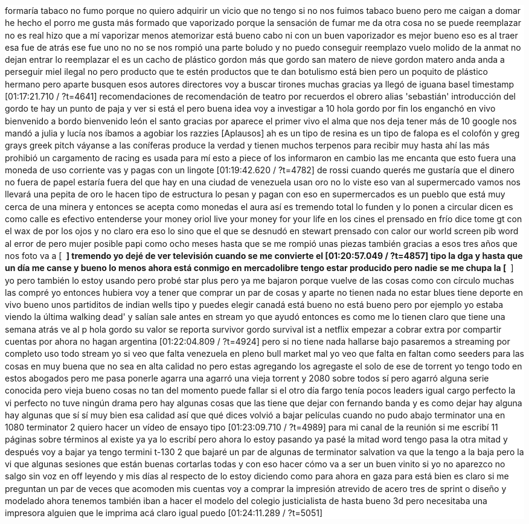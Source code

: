 formaría tabaco no fumo porque no quiero adquirir un vicio que no tengo si no nos fuimos tabaco bueno pero me caigan a domar he hecho el porro me gusta más formado que vaporizado porque la sensación de fumar me da otra cosa no se puede reemplazar no es real hizo que a mí vaporizar menos atemorizar está bueno cabo ni con un buen vaporizador es mejor bueno eso es al traer esa fue de atrás ese fue uno no no se nos rompió una parte boludo y no puedo conseguir reemplazo vuelo molido de la anmat no dejan entrar lo reemplazar el es un cacho de plástico gordon más que gordo san matero de nieve gordon matero anda anda a perseguir miel ilegal no pero producto que te estén productos que te dan botulismo está bien pero un poquito de plástico hermano pero aparte busquen esos autores directores voy a buscar tirones muchas gracias ya llegó de iguana basel timestamp 
[01:17:21.710 / ?t=4641]
recomendaciones de recomendación de teatro por recuerdos el obrero alias 'sebastián' introducción del gordo te hay un punto de paja y ver si está el pero buena idea voy a investigar a 10 hola gordo por fin los enganchó en vivo bienvenido a bordo bienvenido león el santo gracias por aparece el primer vivo el alma que nos deja tener más de 10 google nos mandó a julia y lucía nos íbamos a agobiar los razzies [Aplausos] ah es un tipo de resina es un tipo de falopa es el colofón y greg grays greek pitch váyanse a las coníferas produce la verdad y tienen muchos terpenos para recibir muy hasta ahí las más prohibió un cargamento de racing es usada para mí esto a piece of los informaron en cambio las me encanta que esto fuera una moneda de uso corriente vas y pagas con un lingote 
[01:19:42.620 / ?t=4782]
de rossi cuando querés me gustaría que el dinero no fuera de papel estaría fuera del que hay en una ciudad de venezuela usan oro no lo viste eso van al supermercado vamos nos llevará una pepita de oro le hacen tipo de estructura lo pesan y pagan con eso en supermercados es un pueblo que está muy cerca de una minera y entonces se acepta como monedas el aura así es tremendo total lo funden y lo ponen a circular dicen es como calle es efectivo entenderse your money oriol live your money for your life en los cines el prensado en frío dice tome gt con el wax de por los ojos y no claro era eso lo sino que el que se desnudó en stewart prensado con calor our world screen pib word al error de pero mujer posible papi como ocho meses hasta que se me rompió unas piezas también gracias a esos tres años que nos foto va a [&nbsp;__&nbsp;] tremendo yo dejé de ver televisión cuando se me convierte el 
[01:20:57.049 / ?t=4857]
tipo la dga y hasta que un día me canse y bueno lo menos ahora está conmigo en mercadolibre tengo estar producido pero nadie se me chupa la [&nbsp;__&nbsp;] yo pero también lo estoy usando pero probé star plus pero ya me bajaron porque vuelve de las cosas como con círculo muchas las compré yo entonces hubiera voy a tener que comprar un par de cosas y aparte no tienen nada no estar blues tiene deporte en vivo bueno unos partiditos de indian wells tipo y puedes elegir canadá está bueno no está bueno pero por ejemplo yo estaba viendo la última walking dead' y salían sale antes en stream yo que ayudó entonces es como me lo tienen claro que tiene una semana atrás ve al p hola gordo su valor se reporta survivor gordo survival ist a netflix empezar a cobrar extra por compartir cuentas por ahora no hagan argentina 
[01:22:04.809 / ?t=4924]
pero si no tiene nada hallarse bajo pasaremos a streaming por completo uso todo stream yo si veo que falta venezuela en pleno bull market mal yo veo que falta en faltan como seeders para las cosas en muy buena que no sea en alta calidad no pero estas agregando los agregaste el solo de ese de torrent yo tengo todo en estos abogados pero me pasa ponerle agarra una agarró una vieja torrent y 2080 sobre todos sí pero agarró alguna serie conocida pero vieja bueno cosas no tan del momento puede fallar si el otro día fargo tenía pocos leaders igual cargo perfecto la vi perfecto no tuve ningún drama pero hay algunas cosas que las tiene que dejar con fernando banda y es como dejar hay alguna hay algunas que sí sí muy bien esa calidad así que qué dices volvió a bajar películas cuando no pudo abajo terminator una en 1080 terminator 2 quiero hacer un vídeo de ensayo tipo 
[01:23:09.710 / ?t=4989]
para mi canal de la reunión si me escribí 11 páginas sobre términos al existe ya ya lo escribí pero ahora lo estoy pasando ya pasé la mitad word tengo pasa la otra mitad y después voy a bajar ya tengo termini t-130 2 que bajaré un par de algunas de terminator salvation va que la tengo a la baja pero la vi que algunas sesiones que están buenas cortarlas todas y con eso hacer cómo va a ser un buen vinito si yo no aparezco no salgo sin voz en off leyendo y mis días al respecto de lo estoy diciendo como para ahora en gaza para está bien es claro si me preguntan un par de veces que acomoden mis cuentas voy a comprar la impresión atrevido de acero tres de sprint o diseño y modelado ahora tenemos también iban a hacer el modelo del colegio justicialista de hasta bueno 3d pero necesitaba una impresora alguien que le imprima acá claro igual puedo 
[01:24:11.289 / ?t=5051]